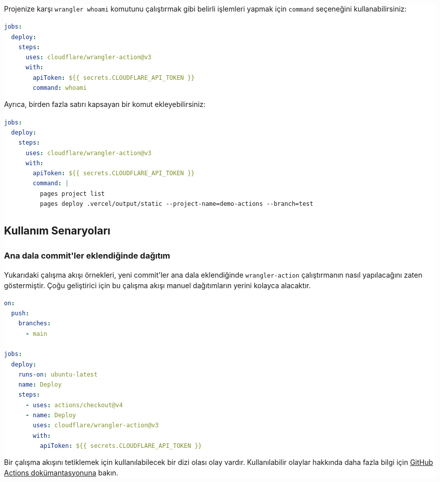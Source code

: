 Projenize karşı `wrangler whoami` komutunu çalıştırmak gibi belirli işlemleri yapmak için `command` seçeneğini kullanabilirsiniz:

```yaml
jobs:
  deploy:
    steps:
      uses: cloudflare/wrangler-action@v3
      with:
        apiToken: ${{ secrets.CLOUDFLARE_API_TOKEN }}
        command: whoami
```

Ayrıca, birden fazla satırı kapsayan bir komut ekleyebilirsiniz:

```yaml
jobs:
  deploy:
    steps:
      uses: cloudflare/wrangler-action@v3
      with:
        apiToken: ${{ secrets.CLOUDFLARE_API_TOKEN }}
        command: |
          pages project list
          pages deploy .vercel/output/static --project-name=demo-actions --branch=test
```

## Kullanım Senaryoları

### Ana dala commit'ler eklendiğinde dağıtım

Yukarıdaki çalışma akışı örnekleri, yeni commit'ler ana dala eklendiğinde `wrangler-action` çalıştırmanın nasıl yapılacağını zaten göstermiştir. Çoğu geliştirici için bu çalışma akışı manuel dağıtımların yerini kolayca alacaktır.

```yaml
on:
  push:
    branches:
      - main

jobs:
  deploy:
    runs-on: ubuntu-latest
    name: Deploy
    steps:
      - uses: actions/checkout@v4
      - name: Deploy
        uses: cloudflare/wrangler-action@v3
        with:
          apiToken: ${{ secrets.CLOUDFLARE_API_TOKEN }}
```

Bir çalışma akışını tetiklemek için kullanılabilecek bir dizi olası olay vardır. Kullanılabilir olaylar hakkında daha fazla bilgi için [GitHub Actions dokümantasyonuna](https://help.github.com) bakın.
